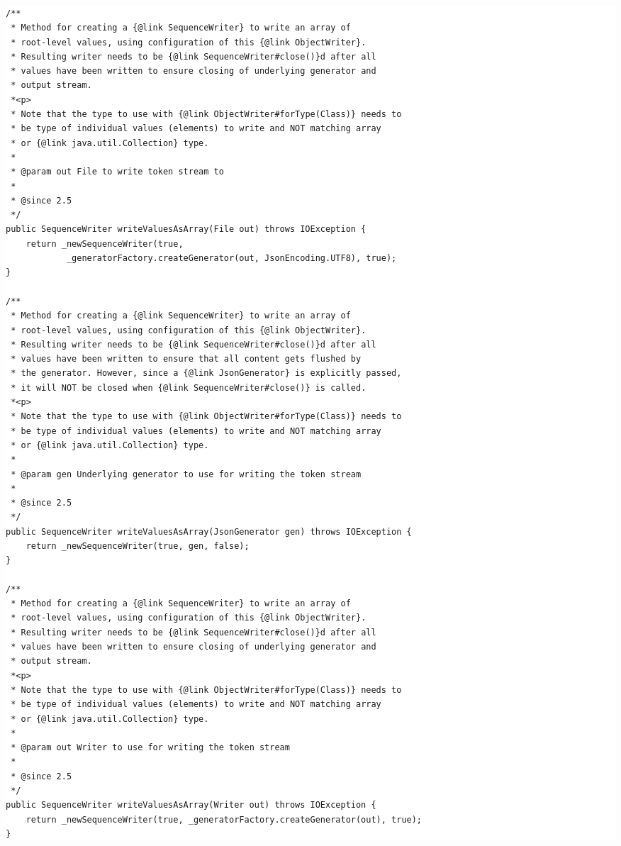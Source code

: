     /**
     * Method for creating a {@link SequenceWriter} to write an array of
     * root-level values, using configuration of this {@link ObjectWriter}.
     * Resulting writer needs to be {@link SequenceWriter#close()}d after all
     * values have been written to ensure closing of underlying generator and
     * output stream.
     *<p>
     * Note that the type to use with {@link ObjectWriter#forType(Class)} needs to
     * be type of individual values (elements) to write and NOT matching array
     * or {@link java.util.Collection} type.
     *
     * @param out File to write token stream to
     *
     * @since 2.5
     */
    public SequenceWriter writeValuesAsArray(File out) throws IOException {
        return _newSequenceWriter(true,
                _generatorFactory.createGenerator(out, JsonEncoding.UTF8), true);
    }

    /**
     * Method for creating a {@link SequenceWriter} to write an array of
     * root-level values, using configuration of this {@link ObjectWriter}.
     * Resulting writer needs to be {@link SequenceWriter#close()}d after all
     * values have been written to ensure that all content gets flushed by
     * the generator. However, since a {@link JsonGenerator} is explicitly passed,
     * it will NOT be closed when {@link SequenceWriter#close()} is called.
     *<p>
     * Note that the type to use with {@link ObjectWriter#forType(Class)} needs to
     * be type of individual values (elements) to write and NOT matching array
     * or {@link java.util.Collection} type.
     *
     * @param gen Underlying generator to use for writing the token stream
     *
     * @since 2.5
     */
    public SequenceWriter writeValuesAsArray(JsonGenerator gen) throws IOException {
        return _newSequenceWriter(true, gen, false);
    }

    /**
     * Method for creating a {@link SequenceWriter} to write an array of
     * root-level values, using configuration of this {@link ObjectWriter}.
     * Resulting writer needs to be {@link SequenceWriter#close()}d after all
     * values have been written to ensure closing of underlying generator and
     * output stream.
     *<p>
     * Note that the type to use with {@link ObjectWriter#forType(Class)} needs to
     * be type of individual values (elements) to write and NOT matching array
     * or {@link java.util.Collection} type.
     *
     * @param out Writer to use for writing the token stream
     *
     * @since 2.5
     */
    public SequenceWriter writeValuesAsArray(Writer out) throws IOException {
        return _newSequenceWriter(true, _generatorFactory.createGenerator(out), true);
    }
